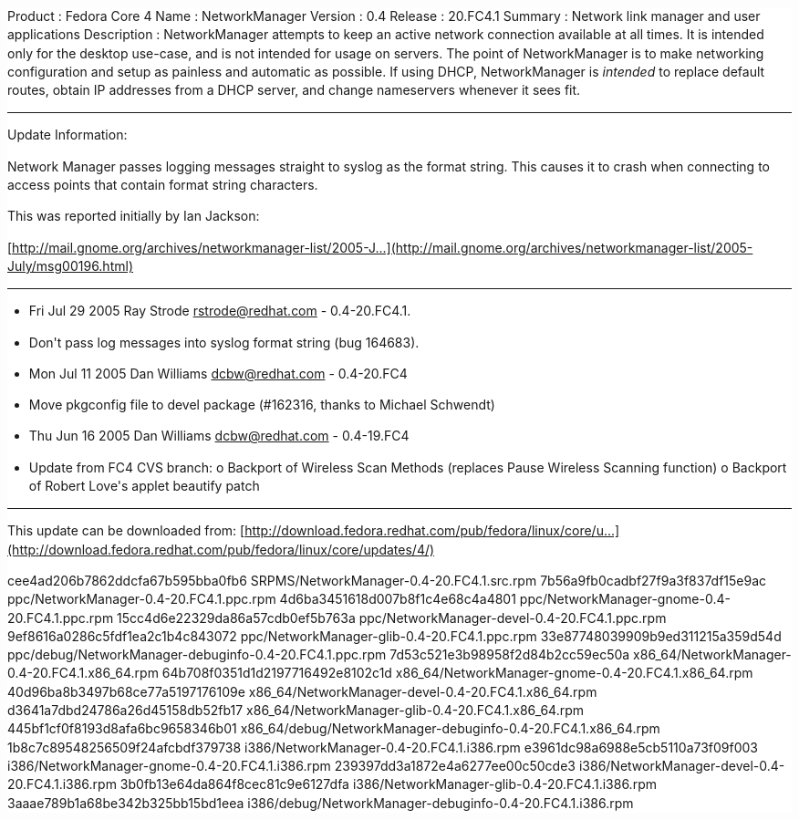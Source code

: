 Product     : Fedora Core 4
Name        : NetworkManager
Version     : 0.4
Release     : 20.FC4.1
Summary     : Network link manager and user applications
Description :
NetworkManager attempts to keep an active network connection available at all
times.  It is intended only for the desktop use-case, and is not intended for
usage on servers.   The point of NetworkManager is to make networking
configuration and setup as painless and automatic as possible.  If using DHCP,
NetworkManager is _intended_ to replace default routes, obtain IP addresses
from a DHCP server, and change nameservers whenever it sees fit.

---------------------------------------------------------------------
Update Information:

Network Manager passes logging messages straight to syslog
as the format string.
 This causes it to crash when connecting to access points
that contain format string characters.

This was reported initially by Ian Jackson:

[http://mail.gnome.org/archives/networkmanager-list/2005-J...](http://mail.gnome.org/archives/networkmanager-list/2005-July/msg00196.html)

---------------------------------------------------------------------
* Fri Jul 29 2005 Ray Strode  <rstrode@redhat.com> - 0.4-20.FC4.1.
- Don't pass log messages into syslog format string (bug 164683).

* Mon Jul 11 2005 Dan Williams <dcbw@redhat.com> - 0.4-20.FC4
- Move pkgconfig file to devel package (#162316, thanks to Michael Schwendt)

* Thu Jun 16 2005 Dan Williams <dcbw@redhat.com> - 0.4-19.FC4
- Update from FC4 CVS branch:
	o Backport of Wireless Scan Methods (replaces Pause Wireless Scanning function)
	o Backport of Robert Love's applet beautify patch

---------------------------------------------------------------------
This update can be downloaded from:
  [http://download.fedora.redhat.com/pub/fedora/linux/core/u...](http://download.fedora.redhat.com/pub/fedora/linux/core/updates/4/)

cee4ad206b7862ddcfa67b595bba0fb6  SRPMS/NetworkManager-0.4-20.FC4.1.src.rpm
7b56a9fb0cadbf27f9a3f837df15e9ac  ppc/NetworkManager-0.4-20.FC4.1.ppc.rpm
4d6ba3451618d007b8f1c4e68c4a4801  ppc/NetworkManager-gnome-0.4-20.FC4.1.ppc.rpm
15cc4d6e22329da86a57cdb0ef5b763a  ppc/NetworkManager-devel-0.4-20.FC4.1.ppc.rpm
9ef8616a0286c5fdf1ea2c1b4c843072  ppc/NetworkManager-glib-0.4-20.FC4.1.ppc.rpm
33e87748039909b9ed311215a359d54d
ppc/debug/NetworkManager-debuginfo-0.4-20.FC4.1.ppc.rpm
7d53c521e3b98958f2d84b2cc59ec50a  x86_64/NetworkManager-0.4-20.FC4.1.x86_64.rpm
64b708f0351d1d2197716492e8102c1d
x86_64/NetworkManager-gnome-0.4-20.FC4.1.x86_64.rpm
40d96ba8b3497b68ce77a5197176109e
x86_64/NetworkManager-devel-0.4-20.FC4.1.x86_64.rpm
d3641a7dbd24786a26d45158db52fb17  x86_64/NetworkManager-glib-0.4-20.FC4.1.x86_64.rpm
445bf1cf0f8193d8afa6bc9658346b01
x86_64/debug/NetworkManager-debuginfo-0.4-20.FC4.1.x86_64.rpm
1b8c7c89548256509f24afcbdf379738  i386/NetworkManager-0.4-20.FC4.1.i386.rpm
e3961dc98a6988e5cb5110a73f09f003  i386/NetworkManager-gnome-0.4-20.FC4.1.i386.rpm
239397dd3a1872e4a6277ee00c50cde3  i386/NetworkManager-devel-0.4-20.FC4.1.i386.rpm
3b0fb13e64da864f8cec81c9e6127dfa  i386/NetworkManager-glib-0.4-20.FC4.1.i386.rpm
3aaae789b1a68be342b325bb15bd1eea
i386/debug/NetworkManager-debuginfo-0.4-20.FC4.1.i386.rpm
